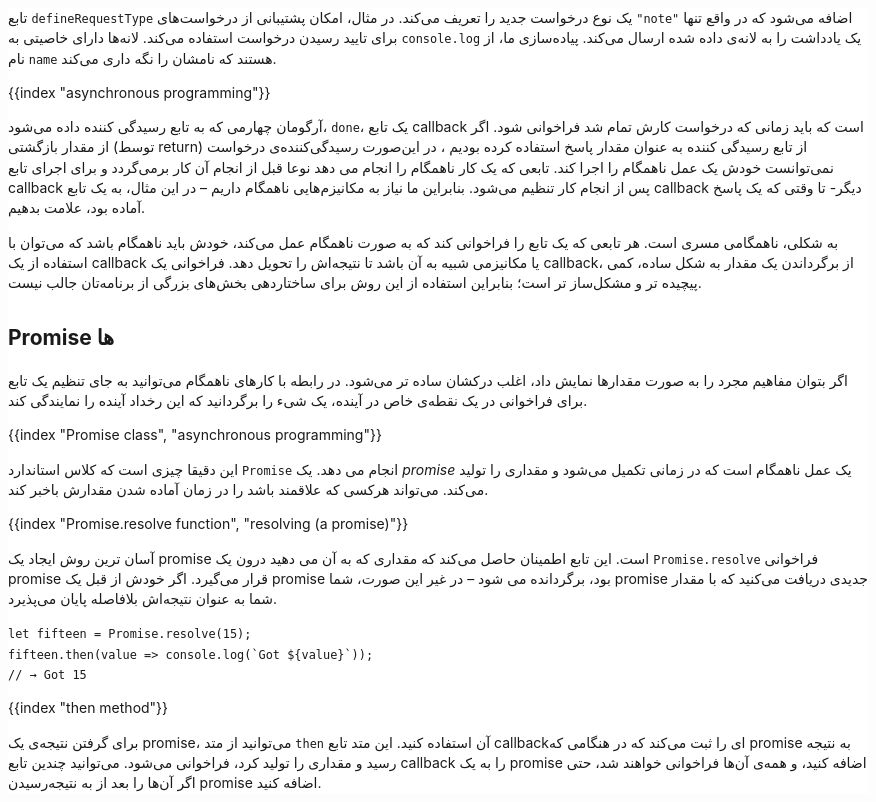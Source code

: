 تابع `defineRequestType` یک نوع درخواست جدید را تعریف می‌کند. در مثال، امکان
پشتیبانی از درخواست‌های `"note"` اضافه می‌شود که در واقع تنها یک یادداشت را به لانه‌ی
داده شده ارسال می‌کند. پیاده‌سازی ما، از <bdo>`console.log`</bdo> برای تایید رسیدن درخواست استفاده می‌کند. لانه‌ها دارای خاصیتی به نام `name` هستند که نامشان را نگه
داری می‌کند.

{{index "asynchronous programming"}}

آرگومان چهارمی که به تابع رسیدگی کننده داده می‌شود، `done`، یک تابع callback است
که باید زمانی که درخواست کارش تمام شد فراخوانی شود. اگر از مقدار بازگشتی (توسط return) از
تابع رسیدگی کننده به عنوان مقدار پاسخ استفاده کرده بودیم ، در این‌صورت
رسیدگی‌کننده‌ی درخواست نمی‌توانست خودش یک عمل ناهمگام را اجرا کند. تابعی که یک کار
ناهمگام را انجام می دهد نوعا قبل از انجام آن کار بر‌می‌گردد و برای اجرای تابع callback پس از انجام کار
تنظیم می‌شود. بنابراین ما نیاز به
مکانیزم‌هایی ناهمگام داریم – در این مثال، به یک تابع callback دیگر- تا وقتی که یک
پاسخ آماده بود، علامت بدهیم.

به شکلی، ناهمگامی مسری است. هر تابعی که یک تابع را فراخوانی کند که به صورت
ناهمگام عمل می‌کند، خودش باید ناهمگام باشد که می‌توان با استفاده از یک callback
یا مکانیزمی شبیه به آن باشد تا نتیجه‌اش را تحویل دهد. فراخوانی یک callback، از برگرداندن یک مقدار به شکل ساده، کمی
پیچیده تر و مشکل‌ساز تر است؛ بنابراین استفاده از این روش برای
ساختاردهی بخش‌های بزرگی از برنامه‌تان جالب نیست.

## Promise ها

اگر بتوان مفاهیم مجرد را به صورت مقدار‌ها نمایش داد، اغلب درکشان ساده تر می‌شود. در
 رابطه با کارهای ناهمگام می‌توانید به جای تنظیم یک تابع برای فراخوانی در یک
 نقطه‌ی خاص در آینده، یک شیء را برگردانید که این رخداد آینده را نمایندگی کند.

{{index "Promise class", "asynchronous programming"}}

این دقیقا چیزی است که کلاس استاندارد `Promise` انجام می دهد. یک _promise_ یک عمل
ناهمگام است که در زمانی تکمیل می‌شود و مقداری را تولید می‌کند. می‌تواند هرکسی که
علاقمند باشد را در زمان آماده شدن مقدارش باخبر کند.

{{index "Promise.resolve function", "resolving (a promise)"}}

آسان ترین روش ایجاد یک promise فراخوانی <bdo>`Promise.resolve`</bdo> است. این تابع اطمینان
حاصل می‌کند که مقداری که به آن می دهید درون یک promise قرار می‌گیرد. اگر خودش
از قبل یک promise بود، برگردانده می  شود – در غیر این صورت، شما promise جدیدی
دریافت می‌کنید که با مقدار شما به عنوان نتیجه‌اش بلافاصله پایان می‌پذیرد.

```
let fifteen = Promise.resolve(15);
fifteen.then(value => console.log(`Got ${value}`));
// → Got 15
```

{{index "then method"}}

برای گرفتن نتیجه‌ی یک promise، می‌توانید از متد `then` آن استفاده کنید. این متد
تابع callbackای را ثبت می‌کند که در هنگامی که promise به نتیجه رسید و مقداری را
تولید کرد، فراخوانی می‌شود. می‌توانید چندین تابع callback را به یک promise اضافه
کنید، و همه‌ی آن‌ها فراخوانی خواهند شد، حتی اگر آن‌ها را بعد از به نتیجه‌رسیدن
promise اضافه کنید.
